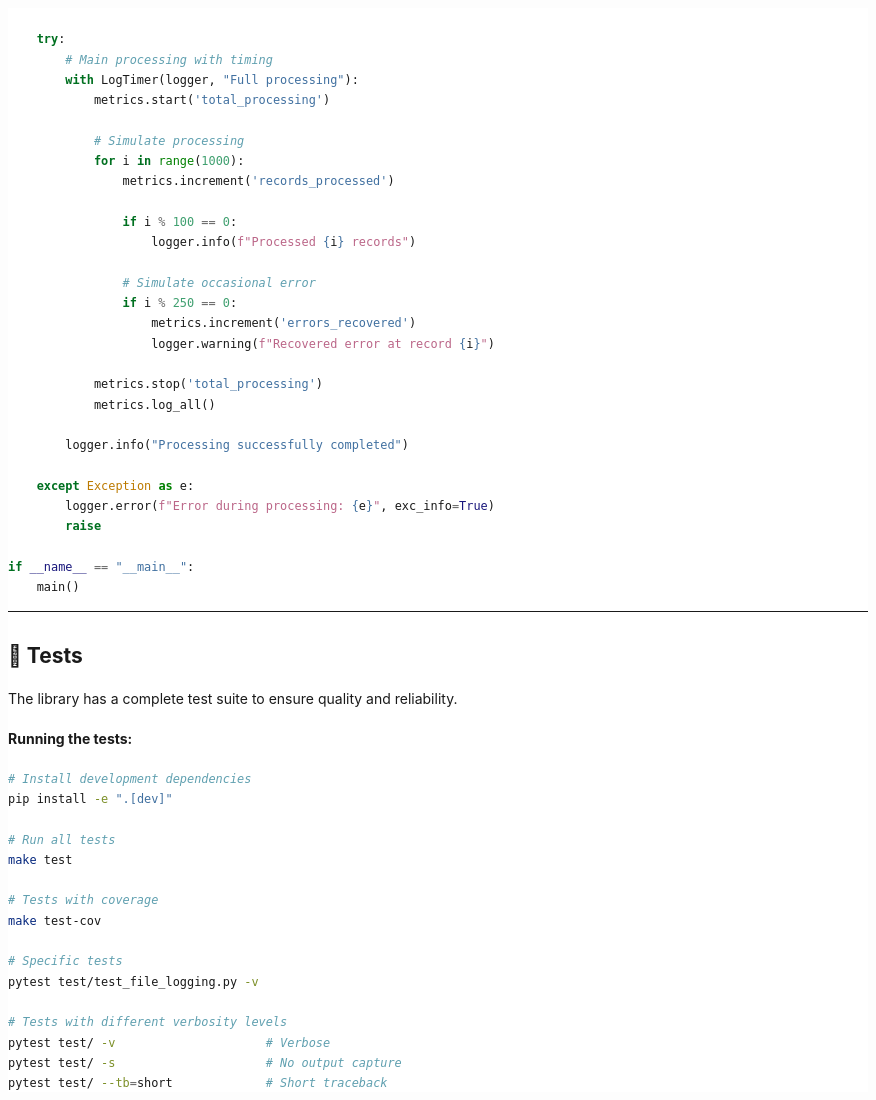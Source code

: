 ```python
    
    try:
        # Main processing with timing
        with LogTimer(logger, "Full processing"):
            metrics.start('total_processing')
            
            # Simulate processing
            for i in range(1000):
                metrics.increment('records_processed')
                
                if i % 100 == 0:
                    logger.info(f"Processed {i} records")
                
                # Simulate occasional error
                if i % 250 == 0:
                    metrics.increment('errors_recovered')
                    logger.warning(f"Recovered error at record {i}")
            
            metrics.stop('total_processing')
            metrics.log_all()
            
        logger.info("Processing successfully completed")
        
    except Exception as e:
        logger.error(f"Error during processing: {e}", exc_info=True)
        raise

if __name__ == "__main__":
    main()
```

---

## 🧪 Tests

The library has a complete test suite to ensure quality and reliability.

#### Running the tests:
```bash
# Install development dependencies
pip install -e ".[dev]"

# Run all tests
make test

# Tests with coverage
make test-cov

# Specific tests
pytest test/test_file_logging.py -v

# Tests with different verbosity levels
pytest test/ -v                     # Verbose
pytest test/ -s                     # No output capture
pytest test/ --tb=short             # Short traceback
```
